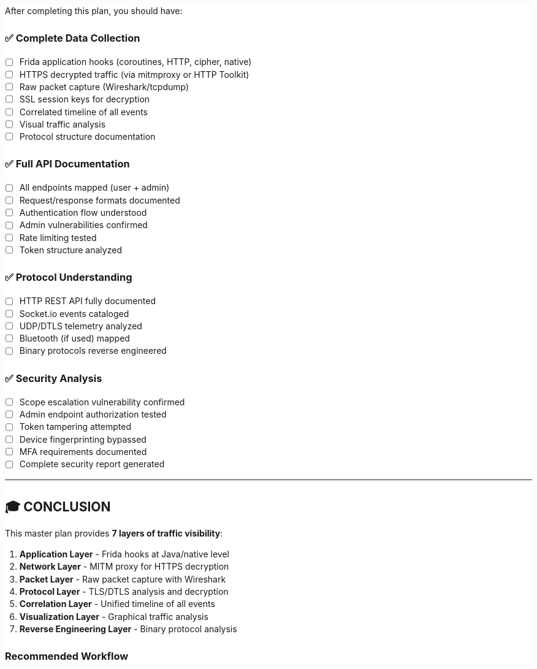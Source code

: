 After completing this plan, you should have:

### ✅ Complete Data Collection

- [ ] Frida application hooks (coroutines, HTTP, cipher, native)
- [ ] HTTPS decrypted traffic (via mitmproxy or HTTP Toolkit)
- [ ] Raw packet capture (Wireshark/tcpdump)
- [ ] SSL session keys for decryption
- [ ] Correlated timeline of all events
- [ ] Visual traffic analysis
- [ ] Protocol structure documentation

### ✅ Full API Documentation

- [ ] All endpoints mapped (user + admin)
- [ ] Request/response formats documented
- [ ] Authentication flow understood
- [ ] Admin vulnerabilities confirmed
- [ ] Rate limiting tested
- [ ] Token structure analyzed

### ✅ Protocol Understanding

- [ ] HTTP REST API fully documented
- [ ] Socket.io events cataloged
- [ ] UDP/DTLS telemetry analyzed
- [ ] Bluetooth (if used) mapped
- [ ] Binary protocols reverse engineered

### ✅ Security Analysis

- [ ] Scope escalation vulnerability confirmed
- [ ] Admin endpoint authorization tested
- [ ] Token tampering attempted
- [ ] Device fingerprinting bypassed
- [ ] MFA requirements documented
- [ ] Complete security report generated

---

## 🎓 CONCLUSION

This master plan provides **7 layers of traffic visibility**:

1. **Application Layer** - Frida hooks at Java/native level
2. **Network Layer** - MITM proxy for HTTPS decryption
3. **Packet Layer** - Raw packet capture with Wireshark
4. **Protocol Layer** - TLS/DTLS analysis and decryption
5. **Correlation Layer** - Unified timeline of all events
6. **Visualization Layer** - Graphical traffic analysis
7. **Reverse Engineering Layer** - Binary protocol analysis

### Recommended Workflow
